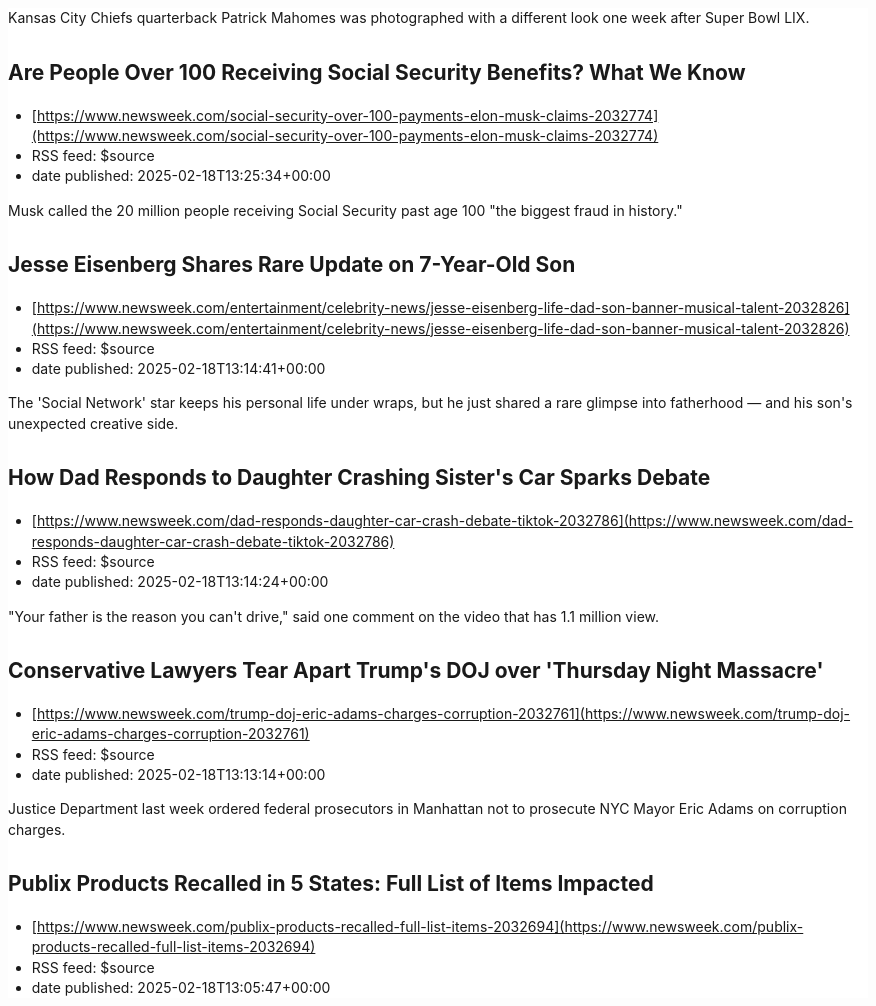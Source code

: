 Kansas City Chiefs quarterback Patrick Mahomes was photographed with a different look one week after Super Bowl LIX.

## Are People Over 100 Receiving Social Security Benefits? What We Know
 - [https://www.newsweek.com/social-security-over-100-payments-elon-musk-claims-2032774](https://www.newsweek.com/social-security-over-100-payments-elon-musk-claims-2032774)
 - RSS feed: $source
 - date published: 2025-02-18T13:25:34+00:00

Musk called the 20 million people receiving Social Security past age 100 "the biggest fraud in history."

## Jesse Eisenberg Shares Rare Update on 7-Year-Old Son
 - [https://www.newsweek.com/entertainment/celebrity-news/jesse-eisenberg-life-dad-son-banner-musical-talent-2032826](https://www.newsweek.com/entertainment/celebrity-news/jesse-eisenberg-life-dad-son-banner-musical-talent-2032826)
 - RSS feed: $source
 - date published: 2025-02-18T13:14:41+00:00

The 'Social Network' star keeps his personal life under wraps, but he just shared a rare glimpse into fatherhood — and his son's unexpected creative side.

## How Dad Responds to Daughter Crashing Sister's Car Sparks Debate
 - [https://www.newsweek.com/dad-responds-daughter-car-crash-debate-tiktok-2032786](https://www.newsweek.com/dad-responds-daughter-car-crash-debate-tiktok-2032786)
 - RSS feed: $source
 - date published: 2025-02-18T13:14:24+00:00

"Your father is the reason you can't drive," said one comment on the video that has 1.1 million view.

## Conservative Lawyers Tear Apart Trump's DOJ over 'Thursday Night Massacre'
 - [https://www.newsweek.com/trump-doj-eric-adams-charges-corruption-2032761](https://www.newsweek.com/trump-doj-eric-adams-charges-corruption-2032761)
 - RSS feed: $source
 - date published: 2025-02-18T13:13:14+00:00

Justice Department last week ordered federal prosecutors in Manhattan not to prosecute NYC Mayor Eric Adams on corruption charges.

## Publix Products Recalled in 5 States: Full List of Items Impacted
 - [https://www.newsweek.com/publix-products-recalled-full-list-items-2032694](https://www.newsweek.com/publix-products-recalled-full-list-items-2032694)
 - RSS feed: $source
 - date published: 2025-02-18T13:05:47+00:00
